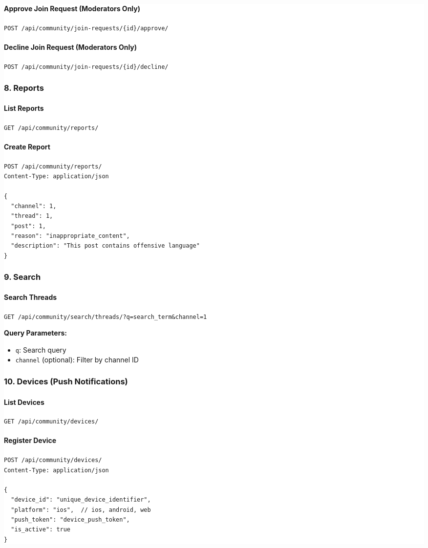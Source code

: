 #### Approve Join Request (Moderators Only)
```http
POST /api/community/join-requests/{id}/approve/
```

#### Decline Join Request (Moderators Only)
```http
POST /api/community/join-requests/{id}/decline/
```

### 8. Reports

#### List Reports
```http
GET /api/community/reports/
```

#### Create Report
```http
POST /api/community/reports/
Content-Type: application/json

{
  "channel": 1,
  "thread": 1,
  "post": 1,
  "reason": "inappropriate_content",
  "description": "This post contains offensive language"
}
```

### 9. Search

#### Search Threads
```http
GET /api/community/search/threads/?q=search_term&channel=1
```

**Query Parameters:**
- `q`: Search query
- `channel` (optional): Filter by channel ID

### 10. Devices (Push Notifications)

#### List Devices
```http
GET /api/community/devices/
```

#### Register Device
```http
POST /api/community/devices/
Content-Type: application/json

{
  "device_id": "unique_device_identifier",
  "platform": "ios",  // ios, android, web
  "push_token": "device_push_token",
  "is_active": true
}
```
